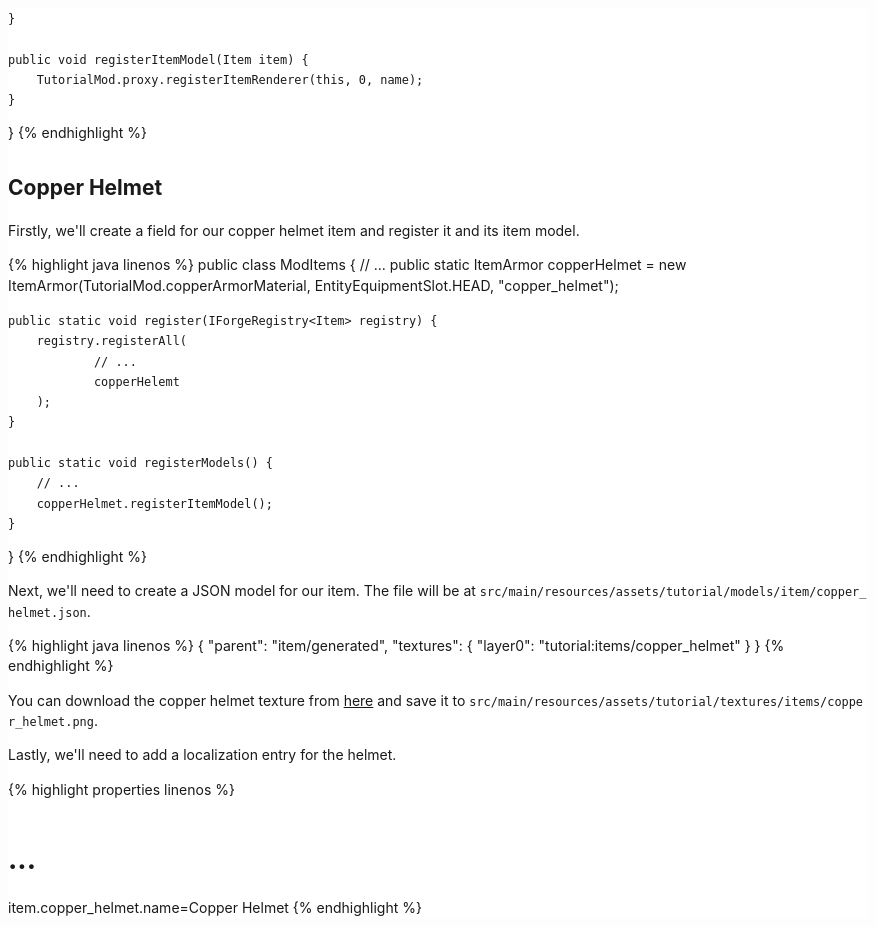 	}
	
	public void registerItemModel(Item item) {
		TutorialMod.proxy.registerItemRenderer(this, 0, name);
	}

}
{% endhighlight %}

## Copper Helmet
Firstly, we'll create a field for our copper helmet item and register it and its item model.

{% highlight java linenos %}
public class ModItems {
	// ...
	public static ItemArmor copperHelmet = new ItemArmor(TutorialMod.copperArmorMaterial, EntityEquipmentSlot.HEAD, "copper_helmet");
	
	public static void register(IForgeRegistry<Item> registry) {
		registry.registerAll(
				// ...
				copperHelemt
		);
	}

	public static void registerModels() {
		// ...
		copperHelmet.registerItemModel();
	}

}
{% endhighlight %}

Next, we'll need to create a JSON model for our item. The file will be at `src/main/resources/assets/tutorial/models/item/copper_helmet.json`.

{% highlight java linenos %}
{
	"parent": "item/generated",
	"textures": {
		"layer0": "tutorial:items/copper_helmet"
	}
}
{% endhighlight %}

You can download the copper helmet texture from [here](https://raw.githubusercontent.com/shadowfacts/TutorialMod/1.12/src/main/resources/assets/tutorial/textures/items/copper_helmet.png) and save it to `src/main/resources/assets/tutorial/textures/items/copper_helmet.png`.

Lastly, we'll need to add a localization entry for the helmet.

{% highlight properties linenos %}
# ...
item.copper_helmet.name=Copper Helmet
{% endhighlight %}
